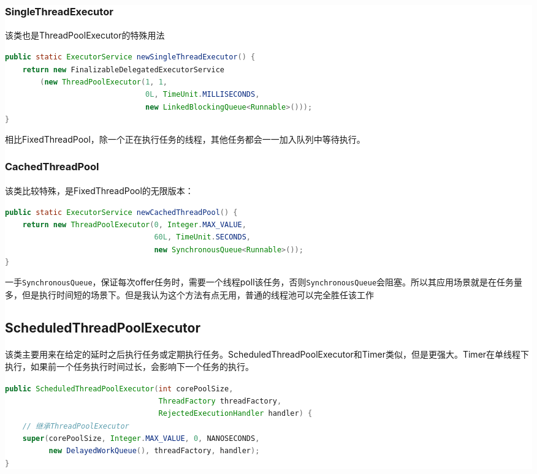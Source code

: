### SingleThreadExecutor
该类也是ThreadPoolExecutor的特殊用法
```java
public static ExecutorService newSingleThreadExecutor() {
    return new FinalizableDelegatedExecutorService
        (new ThreadPoolExecutor(1, 1,
                                0L, TimeUnit.MILLISECONDS,
                                new LinkedBlockingQueue<Runnable>()));
}
```
相比FixedThreadPool，除一个正在执行任务的线程，其他任务都会一一加入队列中等待执行。

### CachedThreadPool
该类比较特殊，是FixedThreadPool的无限版本：
```java
public static ExecutorService newCachedThreadPool() {
    return new ThreadPoolExecutor(0, Integer.MAX_VALUE,
                                  60L, TimeUnit.SECONDS,
                                  new SynchronousQueue<Runnable>());
}
```
一手```SynchronousQueue```，保证每次offer任务时，需要一个线程poll该任务，否则```SynchronousQueue```会阻塞。所以其应用场景就是在任务量多，但是执行时间短的场景下。但是我认为这个方法有点无用，普通的线程池可以完全胜任该工作

## ScheduledThreadPoolExecutor
该类主要用来在给定的延时之后执行任务或定期执行任务。ScheduledThreadPoolExecutor和Timer类似，但是更强大。Timer在单线程下执行，如果前一个任务执行时间过长，会影响下一个任务的执行。

```java
public ScheduledThreadPoolExecutor(int corePoolSize,
                                   ThreadFactory threadFactory,
                                   RejectedExecutionHandler handler) {
    // 继承ThreadPoolExecutor
    super(corePoolSize, Integer.MAX_VALUE, 0, NANOSECONDS,
          new DelayedWorkQueue(), threadFactory, handler);
}
```
